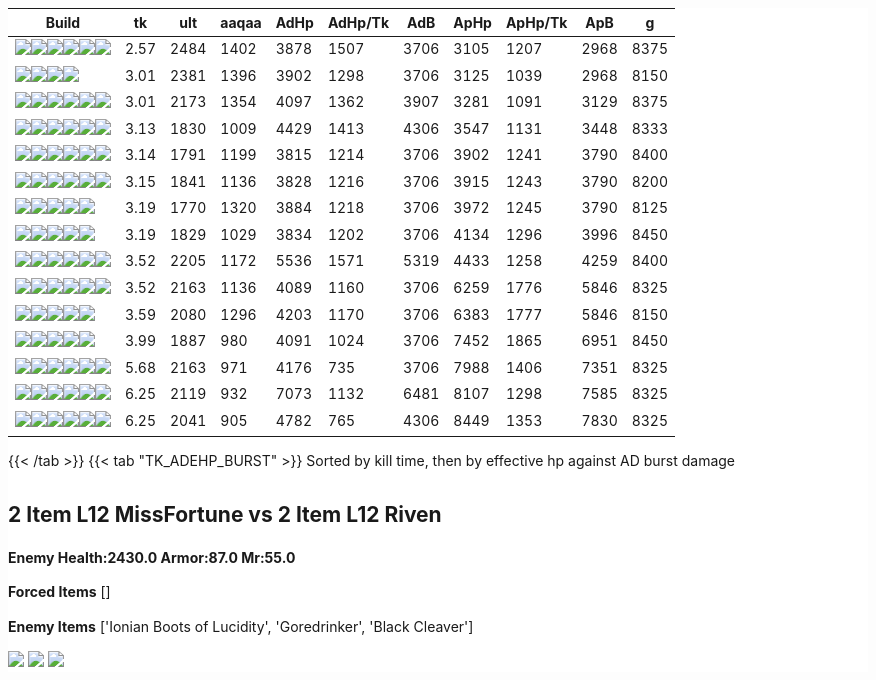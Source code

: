 



 Build |tk|ult|aaqaa|AdHp|AdHp/Tk|AdB|ApHp|ApHp/Tk|ApB|g
-|-|-|-|-|-|-|-|-|-|-
![](/item/3153.png)![](/item/6691.png)![](/item/1001.png)![](/item/1055.png)![](/item/1037.png)![](/item/1036.png)|2.57|2484|1402|3878|1507|3706|3105|1207|2968|8375
![](/item/3153.png)![](/item/3142.png)![](/item/1055.png)![](/item/1038.png)|3.01|2381|1396|3902|1298|3706|3125|1039|2968|8150
![](/item/3153.png)![](/item/6692.png)![](/item/1001.png)![](/item/1055.png)![](/item/1037.png)![](/item/1036.png)|3.01|2173|1354|4097|1362|3907|3281|1091|3129|8375
![](/item/6672.png)![](/item/3078.png)![](/item/1001.png)![](/item/1053.png)![](/item/1055.png)![](/item/1036.png)|3.13|1830|1009|4429|1413|4306|3547|1131|3448|8333
![](/item/3091.png)![](/item/3124.png)![](/item/1001.png)![](/item/1053.png)![](/item/1055.png)![](/item/1036.png)|3.14|1791|1199|3815|1214|3706|3902|1241|3790|8400
![](/item/6672.png)![](/item/3091.png)![](/item/1001.png)![](/item/1053.png)![](/item/1055.png)![](/item/1036.png)|3.15|1841|1136|3828|1216|3706|3915|1243|3790|8200
![](/item/3153.png)![](/item/3091.png)![](/item/1001.png)![](/item/1055.png)![](/item/1037.png)|3.19|1770|1320|3884|1218|3706|3972|1245|3790|8125
![](/item/6672.png)![](/item/3139.png)![](/item/1053.png)![](/item/1055.png)![](/item/3006.png)|3.19|1829|1029|3834|1202|3706|4134|1296|3996|8450
![](/item/6672.png)![](/item/6673.png)![](/item/1001.png)![](/item/1055.png)![](/item/1038.png)![](/item/1036.png)|3.52|2205|1172|5536|1571|5319|4433|1258|4259|8400
![](/item/6672.png)![](/item/3156.png)![](/item/1001.png)![](/item/1053.png)![](/item/1055.png)![](/item/1037.png)|3.52|2163|1136|4089|1160|3706|6259|1776|5846|8325
![](/item/3153.png)![](/item/3156.png)![](/item/1001.png)![](/item/1055.png)![](/item/1038.png)|3.59|2080|1296|4203|1170|3706|6383|1777|5846|8150
![](/item/3156.png)![](/item/3091.png)![](/item/1053.png)![](/item/1055.png)![](/item/3006.png)|3.99|1887|980|4091|1024|3706|7452|1865|6951|8450
![](/item/3156.png)![](/item/3139.png)![](/item/1001.png)![](/item/1053.png)![](/item/1055.png)![](/item/1037.png)|5.68|2163|971|4176|735|3706|7988|1406|7351|8325
![](/item/3156.png)![](/item/3026.png)![](/item/1001.png)![](/item/1053.png)![](/item/1055.png)![](/item/1037.png)|6.25|2119|932|7073|1132|6481|8107|1298|7585|8325
![](/item/3156.png)![](/item/6035.png)![](/item/1001.png)![](/item/1053.png)![](/item/1055.png)![](/item/1037.png)|6.25|2041|905|4782|765|4306|8449|1353|7830|8325
{{< /tab >}}
{{< tab "TK_ADEHP_BURST" >}}
Sorted by kill time, then by effective hp against AD burst damage
## 2 Item L12 MissFortune vs 2 Item L12 Riven

**Enemy Health:2430.0 Armor:87.0 Mr:55.0**


**Forced Items** []








**Enemy Items** ['Ionian Boots of Lucidity', 'Goredrinker', 'Black Cleaver']





![](/item/3158.png)
![](/item/6630.png)
![](/item/3071.png)


